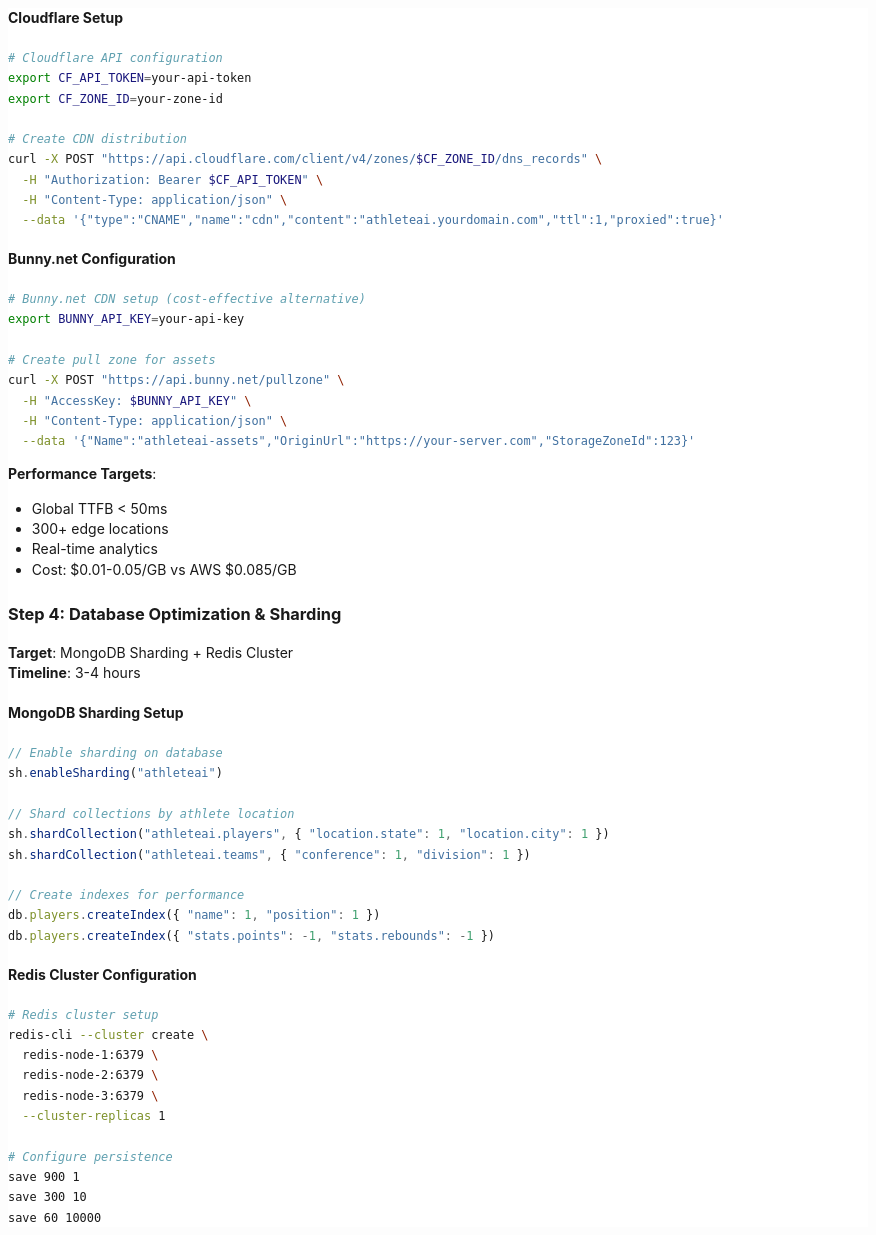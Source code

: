 #### **Cloudflare Setup**
```bash
# Cloudflare API configuration
export CF_API_TOKEN=your-api-token
export CF_ZONE_ID=your-zone-id

# Create CDN distribution
curl -X POST "https://api.cloudflare.com/client/v4/zones/$CF_ZONE_ID/dns_records" \
  -H "Authorization: Bearer $CF_API_TOKEN" \
  -H "Content-Type: application/json" \
  --data '{"type":"CNAME","name":"cdn","content":"athleteai.yourdomain.com","ttl":1,"proxied":true}'
```

#### **Bunny.net Configuration**
```bash
# Bunny.net CDN setup (cost-effective alternative)
export BUNNY_API_KEY=your-api-key

# Create pull zone for assets
curl -X POST "https://api.bunny.net/pullzone" \
  -H "AccessKey: $BUNNY_API_KEY" \
  -H "Content-Type: application/json" \
  --data '{"Name":"athleteai-assets","OriginUrl":"https://your-server.com","StorageZoneId":123}'
```

**Performance Targets**:
- Global TTFB < 50ms
- 300+ edge locations
- Real-time analytics
- Cost: $0.01-0.05/GB vs AWS $0.085/GB

### **Step 4: Database Optimization & Sharding**
**Target**: MongoDB Sharding + Redis Cluster  
**Timeline**: 3-4 hours  

#### **MongoDB Sharding Setup**
```javascript
// Enable sharding on database
sh.enableSharding("athleteai")

// Shard collections by athlete location
sh.shardCollection("athleteai.players", { "location.state": 1, "location.city": 1 })
sh.shardCollection("athleteai.teams", { "conference": 1, "division": 1 })

// Create indexes for performance
db.players.createIndex({ "name": 1, "position": 1 })
db.players.createIndex({ "stats.points": -1, "stats.rebounds": -1 })
```

#### **Redis Cluster Configuration**
```bash
# Redis cluster setup
redis-cli --cluster create \
  redis-node-1:6379 \
  redis-node-2:6379 \
  redis-node-3:6379 \
  --cluster-replicas 1

# Configure persistence
save 900 1
save 300 10
save 60 10000
```
